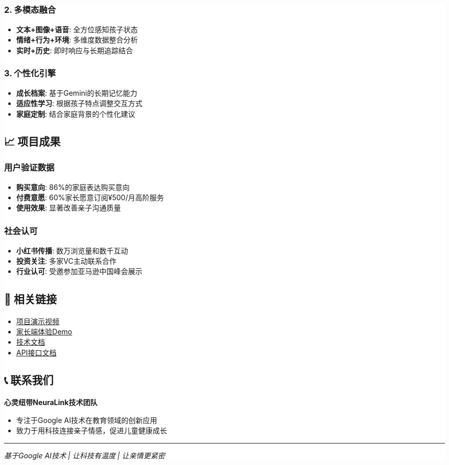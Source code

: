 ### 2. 多模态融合
- **文本+图像+语音**: 全方位感知孩子状态
- **情绪+行为+环境**: 多维度数据整合分析
- **实时+历史**: 即时响应与长期追踪结合

### 3. 个性化引擎
- **成长档案**: 基于Gemini的长期记忆能力
- **适应性学习**: 根据孩子特点调整交互方式
- **家庭定制**: 结合家庭背景的个性化建议

## 📈 项目成果

### 用户验证数据
- **购买意向**: 86%的家庭表达购买意向
- **付费意愿**: 60%家长愿意订阅¥500/月高阶服务
- **使用效果**: 显著改善亲子沟通质量

### 社会认可
- **小红书传播**: 数万浏览量和数千互动
- **投资关注**: 多家VC主动联系合作
- **行业认可**: 受邀参加亚马逊中国峰会展示

## 🔗 相关链接

- [项目演示视频](https://drive.google.com/file/d/1j_uoBWAyMv1ZIPYRXVwcPXJW78vvlFIT/view)
- [家长端体验Demo](https://drive.google.com/file/d/1lzJRRNPW03ggy9Hk62H-ZVqtWmSWlR3I/view)
- [技术文档](./docs/TECHNICAL_DETAILS.md)
- [API接口文档](./docs/API_REFERENCE.md)

## 📞 联系我们

**心灵纽带NeuraLink技术团队**
- 专注于Google AI技术在教育领域的创新应用
- 致力于用科技连接亲子情感，促进儿童健康成长

---

*基于Google AI技术 | 让科技有温度 | 让亲情更紧密* 